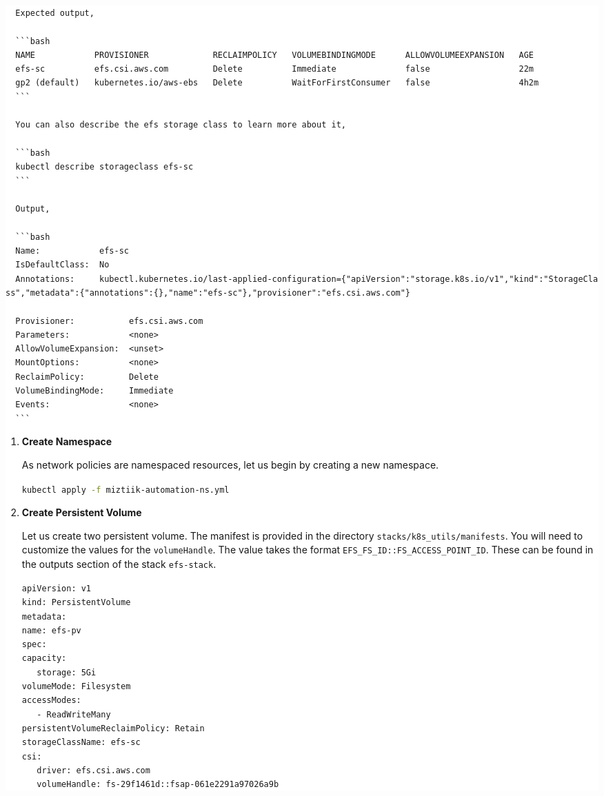       Expected output,

      ```bash
      NAME            PROVISIONER             RECLAIMPOLICY   VOLUMEBINDINGMODE      ALLOWVOLUMEEXPANSION   AGE
      efs-sc          efs.csi.aws.com         Delete          Immediate              false                  22m
      gp2 (default)   kubernetes.io/aws-ebs   Delete          WaitForFirstConsumer   false                  4h2m
      ```

      You can also describe the efs storage class to learn more about it,

      ```bash
      kubectl describe storageclass efs-sc
      ```

      Output,

      ```bash
      Name:            efs-sc
      IsDefaultClass:  No
      Annotations:     kubectl.kubernetes.io/last-applied-configuration={"apiVersion":"storage.k8s.io/v1","kind":"StorageClass","metadata":{"annotations":{},"name":"efs-sc"},"provisioner":"efs.csi.aws.com"}

      Provisioner:           efs.csi.aws.com
      Parameters:            <none>
      AllowVolumeExpansion:  <unset>
      MountOptions:          <none>
      ReclaimPolicy:         Delete
      VolumeBindingMode:     Immediate
      Events:                <none>
      ```

   1. **Create Namespace**

      As network policies are namespaced resources, let us begin by creating a new namespace.

      ```bash
      kubectl apply -f miztiik-automation-ns.yml
      ```

   1. **Create Persistent Volume**

      Let us create two persistent volume. The manifest is provided in the directory `stacks/k8s_utils/manifests`. You will need to customize the values for the `volumeHandle`. The value takes the format `EFS_FS_ID::FS_ACCESS_POINT_ID`. These can be found in the outputs section of the stack `efs-stack`.

      ```text
      apiVersion: v1
      kind: PersistentVolume
      metadata:
      name: efs-pv
      spec:
      capacity:
         storage: 5Gi
      volumeMode: Filesystem
      accessModes:
         - ReadWriteMany
      persistentVolumeReclaimPolicy: Retain
      storageClassName: efs-sc
      csi:
         driver: efs.csi.aws.com
         volumeHandle: fs-29f1461d::fsap-061e2291a97026a9b
      ```
